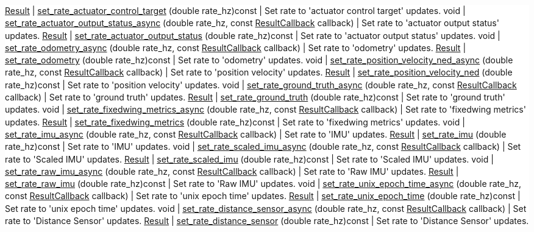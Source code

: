 [Result](classmavsdk_1_1_telemetry.md#classmavsdk_1_1_telemetry_1a241427df9a06234df2d3020fb524db75) | [set_rate_actuator_control_target](#classmavsdk_1_1_telemetry_1aa43efb510038f1bb95241953ae09c998) (double rate_hz)const | Set rate to 'actuator control target' updates.
void | [set_rate_actuator_output_status_async](#classmavsdk_1_1_telemetry_1a2ad19c1101962ed7cfeec89b7fae0f9c) (double rate_hz, const [ResultCallback](classmavsdk_1_1_telemetry.md#classmavsdk_1_1_telemetry_1a166e81c6573532978e5940eafdfcec0b) callback) | Set rate to 'actuator output status' updates.
[Result](classmavsdk_1_1_telemetry.md#classmavsdk_1_1_telemetry_1a241427df9a06234df2d3020fb524db75) | [set_rate_actuator_output_status](#classmavsdk_1_1_telemetry_1a48b3e3a288ba6a8d38914c4827124006) (double rate_hz)const | Set rate to 'actuator output status' updates.
void | [set_rate_odometry_async](#classmavsdk_1_1_telemetry_1a23e507e1d53c6603479701f5e2af49ce) (double rate_hz, const [ResultCallback](classmavsdk_1_1_telemetry.md#classmavsdk_1_1_telemetry_1a166e81c6573532978e5940eafdfcec0b) callback) | Set rate to 'odometry' updates.
[Result](classmavsdk_1_1_telemetry.md#classmavsdk_1_1_telemetry_1a241427df9a06234df2d3020fb524db75) | [set_rate_odometry](#classmavsdk_1_1_telemetry_1a4368bf825cec3bc9369d57546a45391e) (double rate_hz)const | Set rate to 'odometry' updates.
void | [set_rate_position_velocity_ned_async](#classmavsdk_1_1_telemetry_1a9a4c3b6affa497dd22e464f515ca278c) (double rate_hz, const [ResultCallback](classmavsdk_1_1_telemetry.md#classmavsdk_1_1_telemetry_1a166e81c6573532978e5940eafdfcec0b) callback) | Set rate to 'position velocity' updates.
[Result](classmavsdk_1_1_telemetry.md#classmavsdk_1_1_telemetry_1a241427df9a06234df2d3020fb524db75) | [set_rate_position_velocity_ned](#classmavsdk_1_1_telemetry_1a64fe3457589cd208a9f7bd5dea763da1) (double rate_hz)const | Set rate to 'position velocity' updates.
void | [set_rate_ground_truth_async](#classmavsdk_1_1_telemetry_1a16b28ebdc6d211a5b182bd8d0abb4d2e) (double rate_hz, const [ResultCallback](classmavsdk_1_1_telemetry.md#classmavsdk_1_1_telemetry_1a166e81c6573532978e5940eafdfcec0b) callback) | Set rate to 'ground truth' updates.
[Result](classmavsdk_1_1_telemetry.md#classmavsdk_1_1_telemetry_1a241427df9a06234df2d3020fb524db75) | [set_rate_ground_truth](#classmavsdk_1_1_telemetry_1a23b2962e5b7681ece3fcbc72220d6b48) (double rate_hz)const | Set rate to 'ground truth' updates.
void | [set_rate_fixedwing_metrics_async](#classmavsdk_1_1_telemetry_1a1484ccdcf4ba20a151e380e7bd7b9869) (double rate_hz, const [ResultCallback](classmavsdk_1_1_telemetry.md#classmavsdk_1_1_telemetry_1a166e81c6573532978e5940eafdfcec0b) callback) | Set rate to 'fixedwing metrics' updates.
[Result](classmavsdk_1_1_telemetry.md#classmavsdk_1_1_telemetry_1a241427df9a06234df2d3020fb524db75) | [set_rate_fixedwing_metrics](#classmavsdk_1_1_telemetry_1ab345a5925d132c27e0a5e1ab65a1e2c1) (double rate_hz)const | Set rate to 'fixedwing metrics' updates.
void | [set_rate_imu_async](#classmavsdk_1_1_telemetry_1a7dca435daa0de2db2d2e9d588c6bed99) (double rate_hz, const [ResultCallback](classmavsdk_1_1_telemetry.md#classmavsdk_1_1_telemetry_1a166e81c6573532978e5940eafdfcec0b) callback) | Set rate to 'IMU' updates.
[Result](classmavsdk_1_1_telemetry.md#classmavsdk_1_1_telemetry_1a241427df9a06234df2d3020fb524db75) | [set_rate_imu](#classmavsdk_1_1_telemetry_1a4e0d1dc2350e06f68f472d85dc69d175) (double rate_hz)const | Set rate to 'IMU' updates.
void | [set_rate_scaled_imu_async](#classmavsdk_1_1_telemetry_1aebbf2eb2e5d117d8b40f21075845467c) (double rate_hz, const [ResultCallback](classmavsdk_1_1_telemetry.md#classmavsdk_1_1_telemetry_1a166e81c6573532978e5940eafdfcec0b) callback) | Set rate to 'Scaled IMU' updates.
[Result](classmavsdk_1_1_telemetry.md#classmavsdk_1_1_telemetry_1a241427df9a06234df2d3020fb524db75) | [set_rate_scaled_imu](#classmavsdk_1_1_telemetry_1af8dc4f38bf7cc89f700c985a04e03237) (double rate_hz)const | Set rate to 'Scaled IMU' updates.
void | [set_rate_raw_imu_async](#classmavsdk_1_1_telemetry_1a36d19058a0f71d711de3e50ba718704e) (double rate_hz, const [ResultCallback](classmavsdk_1_1_telemetry.md#classmavsdk_1_1_telemetry_1a166e81c6573532978e5940eafdfcec0b) callback) | Set rate to 'Raw IMU' updates.
[Result](classmavsdk_1_1_telemetry.md#classmavsdk_1_1_telemetry_1a241427df9a06234df2d3020fb524db75) | [set_rate_raw_imu](#classmavsdk_1_1_telemetry_1a020cb8760e6f00b759c8ef564d8801ad) (double rate_hz)const | Set rate to 'Raw IMU' updates.
void | [set_rate_unix_epoch_time_async](#classmavsdk_1_1_telemetry_1a74b18cd8a5faed4d46b244db0a6e3c50) (double rate_hz, const [ResultCallback](classmavsdk_1_1_telemetry.md#classmavsdk_1_1_telemetry_1a166e81c6573532978e5940eafdfcec0b) callback) | Set rate to 'unix epoch time' updates.
[Result](classmavsdk_1_1_telemetry.md#classmavsdk_1_1_telemetry_1a241427df9a06234df2d3020fb524db75) | [set_rate_unix_epoch_time](#classmavsdk_1_1_telemetry_1a340ac34547672ee07131bca34cbbb820) (double rate_hz)const | Set rate to 'unix epoch time' updates.
void | [set_rate_distance_sensor_async](#classmavsdk_1_1_telemetry_1a0371c470866b539b3aa1e254c974aa43) (double rate_hz, const [ResultCallback](classmavsdk_1_1_telemetry.md#classmavsdk_1_1_telemetry_1a166e81c6573532978e5940eafdfcec0b) callback) | Set rate to 'Distance Sensor' updates.
[Result](classmavsdk_1_1_telemetry.md#classmavsdk_1_1_telemetry_1a241427df9a06234df2d3020fb524db75) | [set_rate_distance_sensor](#classmavsdk_1_1_telemetry_1a7f536359536478691d7db980ffe49e49) (double rate_hz)const | Set rate to 'Distance Sensor' updates.